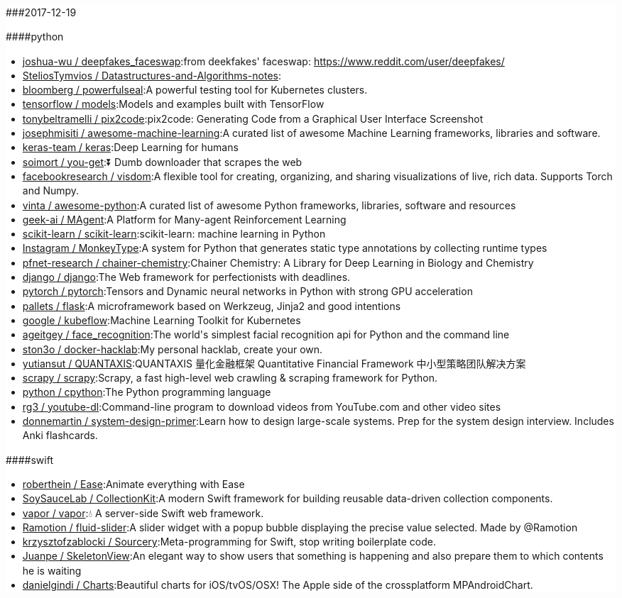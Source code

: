 ###2017-12-19

####python
* [joshua-wu / deepfakes_faceswap](https://github.com/joshua-wu/deepfakes_faceswap):from deekfakes' faceswap: https://www.reddit.com/user/deepfakes/
* [SteliosTymvios / Datastructures-and-Algorithms-notes](https://github.com/SteliosTymvios/Datastructures-and-Algorithms-notes):
* [bloomberg / powerfulseal](https://github.com/bloomberg/powerfulseal):A powerful testing tool for Kubernetes clusters.
* [tensorflow / models](https://github.com/tensorflow/models):Models and examples built with TensorFlow
* [tonybeltramelli / pix2code](https://github.com/tonybeltramelli/pix2code):pix2code: Generating Code from a Graphical User Interface Screenshot
* [josephmisiti / awesome-machine-learning](https://github.com/josephmisiti/awesome-machine-learning):A curated list of awesome Machine Learning frameworks, libraries and software.
* [keras-team / keras](https://github.com/keras-team/keras):Deep Learning for humans
* [soimort / you-get](https://github.com/soimort/you-get):⏬ Dumb downloader that scrapes the web
* [facebookresearch / visdom](https://github.com/facebookresearch/visdom):A flexible tool for creating, organizing, and sharing visualizations of live, rich data. Supports Torch and Numpy.
* [vinta / awesome-python](https://github.com/vinta/awesome-python):A curated list of awesome Python frameworks, libraries, software and resources
* [geek-ai / MAgent](https://github.com/geek-ai/MAgent):A Platform for Many-agent Reinforcement Learning
* [scikit-learn / scikit-learn](https://github.com/scikit-learn/scikit-learn):scikit-learn: machine learning in Python
* [Instagram / MonkeyType](https://github.com/Instagram/MonkeyType):A system for Python that generates static type annotations by collecting runtime types
* [pfnet-research / chainer-chemistry](https://github.com/pfnet-research/chainer-chemistry):Chainer Chemistry: A Library for Deep Learning in Biology and Chemistry
* [django / django](https://github.com/django/django):The Web framework for perfectionists with deadlines.
* [pytorch / pytorch](https://github.com/pytorch/pytorch):Tensors and Dynamic neural networks in Python with strong GPU acceleration
* [pallets / flask](https://github.com/pallets/flask):A microframework based on Werkzeug, Jinja2 and good intentions
* [google / kubeflow](https://github.com/google/kubeflow):Machine Learning Toolkit for Kubernetes
* [ageitgey / face_recognition](https://github.com/ageitgey/face_recognition):The world's simplest facial recognition api for Python and the command line
* [ston3o / docker-hacklab](https://github.com/ston3o/docker-hacklab):My personal hacklab, create your own.
* [yutiansut / QUANTAXIS](https://github.com/yutiansut/QUANTAXIS):QUANTAXIS 量化金融框架 Quantitative Financial Framework 中小型策略团队解决方案
* [scrapy / scrapy](https://github.com/scrapy/scrapy):Scrapy, a fast high-level web crawling & scraping framework for Python.
* [python / cpython](https://github.com/python/cpython):The Python programming language
* [rg3 / youtube-dl](https://github.com/rg3/youtube-dl):Command-line program to download videos from YouTube.com and other video sites
* [donnemartin / system-design-primer](https://github.com/donnemartin/system-design-primer):Learn how to design large-scale systems. Prep for the system design interview. Includes Anki flashcards.

####swift
* [roberthein / Ease](https://github.com/roberthein/Ease):Animate everything with Ease
* [SoySauceLab / CollectionKit](https://github.com/SoySauceLab/CollectionKit):A modern Swift framework for building reusable data-driven collection components.
* [vapor / vapor](https://github.com/vapor/vapor):💧 A server-side Swift web framework.
* [Ramotion / fluid-slider](https://github.com/Ramotion/fluid-slider):A slider widget with a popup bubble displaying the precise value selected. Made by @Ramotion
* [krzysztofzablocki / Sourcery](https://github.com/krzysztofzablocki/Sourcery):Meta-programming for Swift, stop writing boilerplate code.
* [Juanpe / SkeletonView](https://github.com/Juanpe/SkeletonView):An elegant way to show users that something is happening and also prepare them to which contents he is waiting
* [danielgindi / Charts](https://github.com/danielgindi/Charts):Beautiful charts for iOS/tvOS/OSX! The Apple side of the crossplatform MPAndroidChart.